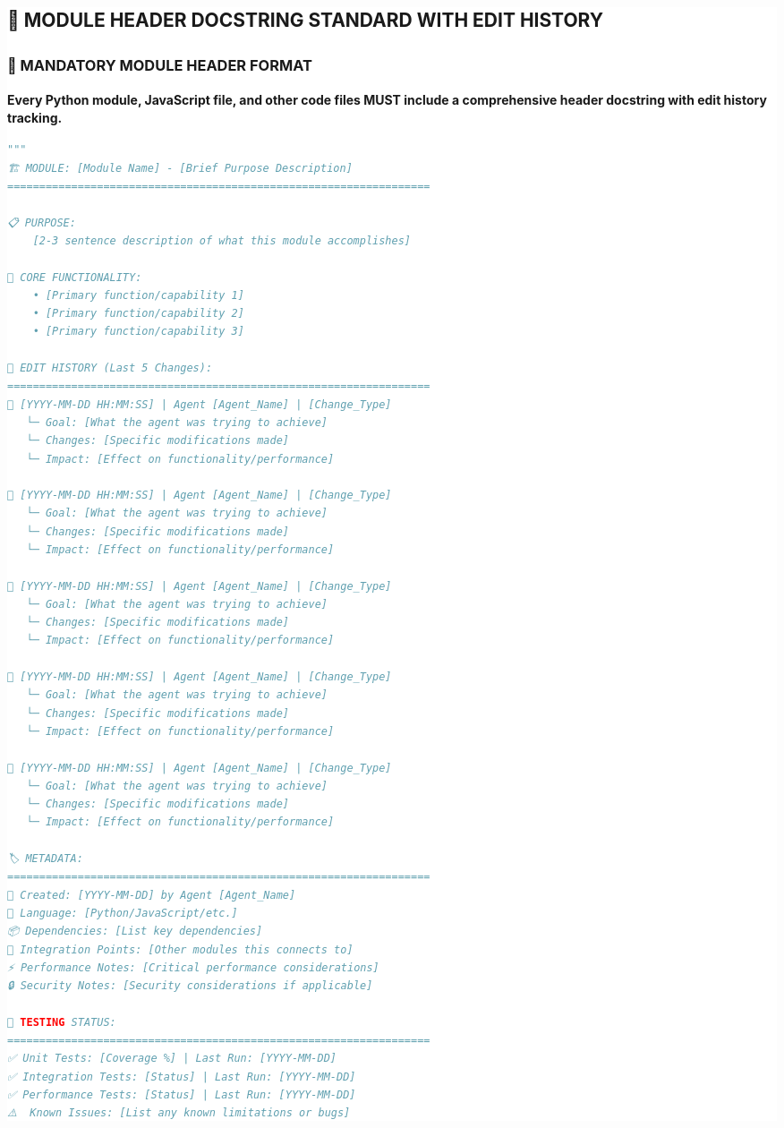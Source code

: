 
## 📝 **MODULE HEADER DOCSTRING STANDARD WITH EDIT HISTORY**

### **🔄 MANDATORY MODULE HEADER FORMAT**
**Every Python module, JavaScript file, and other code files MUST include a comprehensive header docstring with edit history tracking.**

```python
"""
🏗️ MODULE: [Module Name] - [Brief Purpose Description]
==================================================================

📋 PURPOSE:
    [2-3 sentence description of what this module accomplishes]

🎯 CORE FUNCTIONALITY:
    • [Primary function/capability 1]
    • [Primary function/capability 2] 
    • [Primary function/capability 3]

🔄 EDIT HISTORY (Last 5 Changes):
==================================================================
📝 [YYYY-MM-DD HH:MM:SS] | Agent [Agent_Name] | [Change_Type]
   └─ Goal: [What the agent was trying to achieve]
   └─ Changes: [Specific modifications made]
   └─ Impact: [Effect on functionality/performance]

📝 [YYYY-MM-DD HH:MM:SS] | Agent [Agent_Name] | [Change_Type]  
   └─ Goal: [What the agent was trying to achieve]
   └─ Changes: [Specific modifications made]
   └─ Impact: [Effect on functionality/performance]

📝 [YYYY-MM-DD HH:MM:SS] | Agent [Agent_Name] | [Change_Type]
   └─ Goal: [What the agent was trying to achieve] 
   └─ Changes: [Specific modifications made]
   └─ Impact: [Effect on functionality/performance]

📝 [YYYY-MM-DD HH:MM:SS] | Agent [Agent_Name] | [Change_Type]
   └─ Goal: [What the agent was trying to achieve]
   └─ Changes: [Specific modifications made] 
   └─ Impact: [Effect on functionality/performance]

📝 [YYYY-MM-DD HH:MM:SS] | Agent [Agent_Name] | [Change_Type]
   └─ Goal: [What the agent was trying to achieve]
   └─ Changes: [Specific modifications made]
   └─ Impact: [Effect on functionality/performance]

🏷️ METADATA:
==================================================================
📅 Created: [YYYY-MM-DD] by Agent [Agent_Name]
🔧 Language: [Python/JavaScript/etc.]
📦 Dependencies: [List key dependencies]
🎯 Integration Points: [Other modules this connects to]
⚡ Performance Notes: [Critical performance considerations]
🔒 Security Notes: [Security considerations if applicable]

🧪 TESTING STATUS:
==================================================================
✅ Unit Tests: [Coverage %] | Last Run: [YYYY-MM-DD]
✅ Integration Tests: [Status] | Last Run: [YYYY-MM-DD] 
✅ Performance Tests: [Status] | Last Run: [YYYY-MM-DD]
⚠️  Known Issues: [List any known limitations or bugs]

```